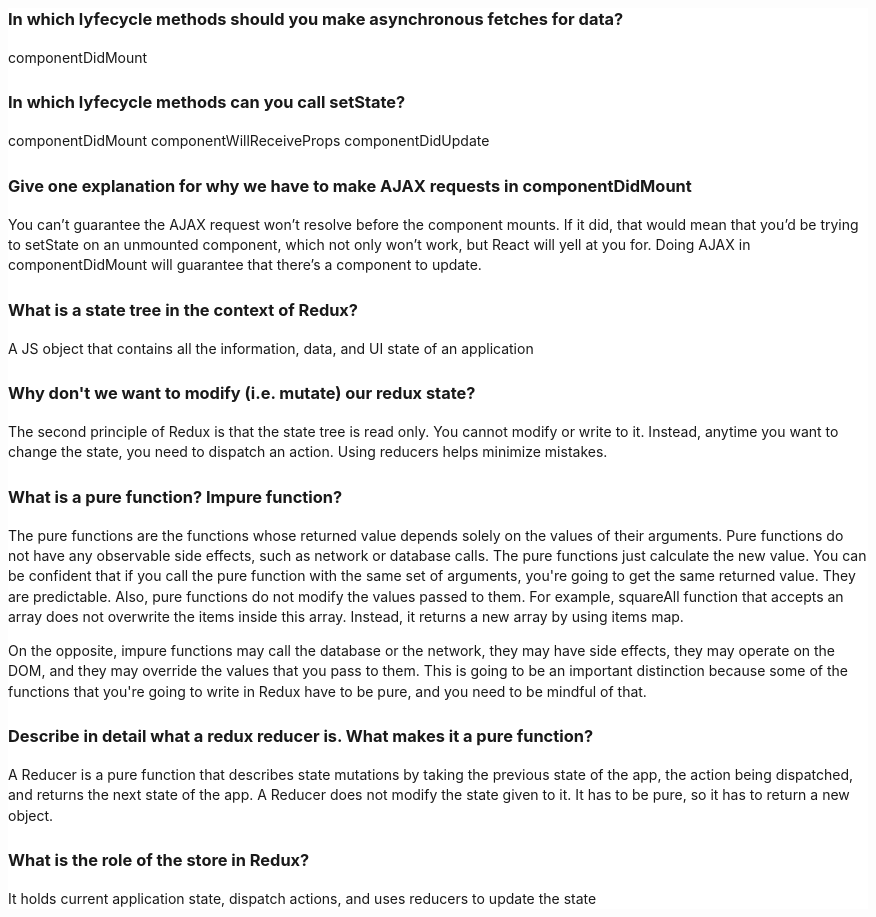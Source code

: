 
### In which lyfecycle methods should you make asynchronous fetches for data?
componentDidMount

### In which lyfecycle methods can you call setState?
componentDidMount
componentWillReceiveProps
componentDidUpdate


### Give one explanation for why we have to make AJAX requests in componentDidMount
You can’t guarantee the AJAX request won’t resolve before the component mounts. If it did, that would mean that you’d be trying to setState on an unmounted component, which not only won’t work, but React will yell at you for. Doing AJAX in componentDidMount will guarantee that there’s a component to update.

### What is a state tree in the context of Redux?
A JS object that contains all the information, data, and UI state of an application

### Why don't we want to modify (i.e. mutate) our redux state?
The second principle of Redux is that the state tree is read only. You cannot modify or write to it. Instead, anytime you want to change the state, you need to dispatch an action. Using reducers helps minimize mistakes.

### What is a pure function? Impure function?
The pure functions are the functions whose returned value depends solely on the values of their arguments. Pure functions do not have any observable side effects, such as network or database calls. The pure functions just calculate the new value. You can be confident that if you call the pure function with the same set of arguments, you're going to get the same returned value. They are predictable. Also, pure functions do not modify the values passed to them. For example, squareAll function that accepts an array does not overwrite the items inside this array. Instead, it returns a new array by using items map.

On the opposite, impure functions may call the database or the network, they may have side effects, they may operate on the DOM, and they may override the values that you pass to them. This is going to be an important distinction because some of the functions that you're going to write in Redux have to be pure, and you need to be mindful of that.

### Describe in detail what a redux reducer is. What makes it a pure function?
A Reducer is a pure function that describes state mutations by taking the previous state of the app, the action being dispatched, and returns the next state of the app. 
A Reducer does not modify the state given to it. It has to be pure, so it has to return a new object.

### What is the role of the store in Redux?
It holds current application state, dispatch actions, and uses reducers to update the state
